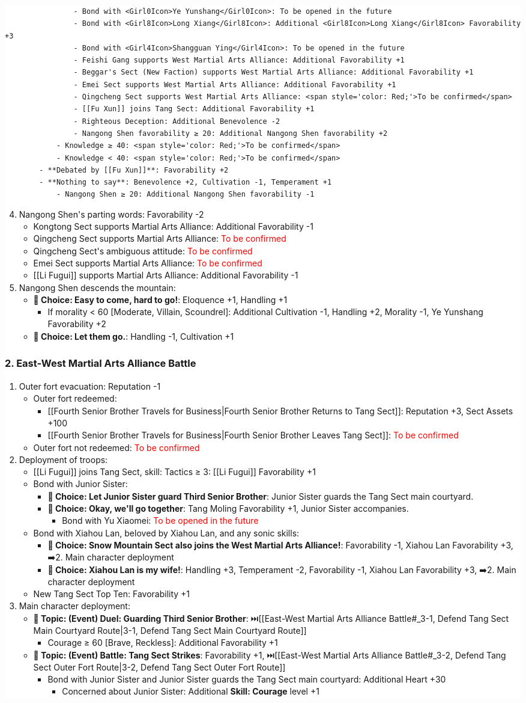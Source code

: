                     - Bond with <Girl0Icon>Ye Yunshang</Girl0Icon>: To be opened in the future
                    - Bond with <Girl8Icon>Long Xiang</Girl8Icon>: Additional <Girl8Icon>Long Xiang</Girl8Icon> Favorability +3
                    - Bond with <Girl4Icon>Shangguan Ying</Girl4Icon>: To be opened in the future
                    - Feishi Gang supports West Martial Arts Alliance: Additional Favorability +1
                    - Beggar's Sect (New Faction) supports West Martial Arts Alliance: Additional Favorability +1
                    - Emei Sect supports West Martial Arts Alliance: Additional Favorability +1
                    - Qingcheng Sect supports West Martial Arts Alliance: <span style='color: Red;'>To be confirmed</span>
                    - [[Fu Xun]] joins Tang Sect: Additional Favorability +1
                    - Righteous Deception: Additional Benevolence -2
                    - Nangong Shen favorability ≥ 20: Additional Nangong Shen favorability +2
                - Knowledge ≥ 40: <span style='color: Red;'>To be confirmed</span>
                - Knowledge < 40: <span style='color: Red;'>To be confirmed</span>
            - **Debated by [[Fu Xun]]**: Favorability +2
            - **Nothing to say**: Benevolence +2, Cultivation -1, Temperament +1
                - Nangong Shen ≥ 20: Additional Nangong Shen favorability -1
4. Nangong Shen's parting words: Favorability -2
    - Kongtong Sect supports Martial Arts Alliance: Additional Favorability -1
    - Qingcheng Sect supports Martial Arts Alliance: <span style='color: Red;'>To be confirmed</span>
    - Qingcheng Sect's ambiguous attitude: <span style='color: Red;'>To be confirmed</span>
    - Emei Sect supports Martial Arts Alliance: <span style='color: Red;'>To be confirmed</span>
    - [[Li Fugui]] supports Martial Arts Alliance: Additional Favorability -1
5. Nangong Shen descends the mountain:
    - **📖 Choice: Easy to come, hard to go!**: Eloquence +1, Handling +1
        - If morality < 60 [Moderate, Villain, Scoundrel]: Additional Cultivation -1, Handling +2, Morality -1, <Girl2Icon>Ye Yunshang</Girl2Icon> Favorability +2
    - **📖 Choice: Let them go.**: Handling -1, Cultivation +1

### 2. East-West Martial Arts Alliance Battle

1. Outer fort evacuation: Reputation -1
    - Outer fort redeemed:
        - [[Fourth Senior Brother Travels for Business|Fourth Senior Brother Returns to Tang Sect]]: Reputation +3, Sect Assets +100
        - [[Fourth Senior Brother Travels for Business|Fourth Senior Brother Leaves Tang Sect]]: <span style='color: Red;'>To be confirmed</span>
    - Outer fort not redeemed: <span style='color: Red;'>To be confirmed</span>
2. Deployment of troops:
    - [[Li Fugui]] joins Tang Sect, skill: Tactics ≥ 3: [[Li Fugui]] Favorability +1
    - Bond with <Girl0Icon>Junior Sister</Girl0Icon>:
        - **📖 Choice: Let Junior Sister guard Third Senior Brother**: <Girl0Icon>Junior Sister</Girl0Icon> guards the Tang Sect main courtyard.
        - **📖 Choice: Okay, we'll go together**: <Girl0Icon>Tang Moling</Girl0Icon> Favorability +1, <Girl0Icon>Junior Sister</Girl0Icon> accompanies.
            - Bond with <Girl3Icon>Yu Xiaomei</Girl3Icon>: <span style='color: Red;'>To be opened in the future</span>
    - Bond with <Girl5Icon>Xiahou Lan</Girl5Icon>, beloved by <Girl5Icon>Xiahou Lan</Girl5Icon>, and any sonic skills:
        - **📖 Choice: Snow Mountain Sect also joins the West Martial Arts Alliance!**: Favorability -1, <Girl5Icon>Xiahou Lan</Girl5Icon> Favorability +3, ➡️2. Main character deployment<!-- , set up Shangguan's weakness (1) -->
        - **📖 Choice: Xiahou Lan is my wife!**: Handling +3, Temperament -2, Favorability -1, <Girl5Icon>Xiahou Lan</Girl5Icon> Favorability +3, ➡️2. Main character deployment<!-- set flag temporary 1(0) -->
    - New Tang Sect Top Ten: Favorability +1
3. Main character deployment:
    - **📜 Topic: (Event) Duel: Guarding Third Senior Brother**: ⏭️[[East-West Martial Arts Alliance Battle#_3-1, Defend Tang Sect Main Courtyard Route|3-1, Defend Tang Sect Main Courtyard Route]]
        - Courage ≥ 60 [Brave, Reckless]: Additional Favorability +1
    - **📜 Topic: (Event) Battle: Tang Sect Strikes**: Favorability +1, ⏭️[[East-West Martial Arts Alliance Battle#_3-2, Defend Tang Sect Outer Fort Route|3-2, Defend Tang Sect Outer Fort Route]]
        - Bond with <Girl0Icon>Junior Sister</Girl0Icon> and <Girl0Icon>Junior Sister</Girl0Icon> guards the Tang Sect main courtyard: Additional Heart +30
            - Concerned about <Girl0Icon>Junior Sister</Girl0Icon>: Additional **Skill: Courage** level +1